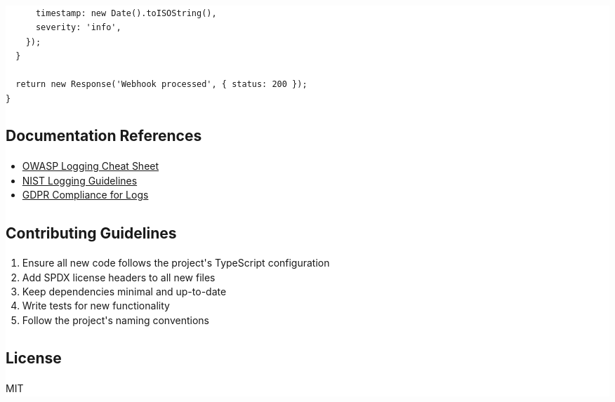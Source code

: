 ```tsx
      timestamp: new Date().toISOString(),
      severity: 'info',
    });
  }
  
  return new Response('Webhook processed', { status: 200 });
}
```

## Documentation References

- [OWASP Logging Cheat Sheet](https://cheatsheetseries.owasp.org/cheatsheets/Logging_Cheat_Sheet.html)
- [NIST Logging Guidelines](https://nvlpubs.nist.gov/nistpubs/Legacy/SP/nistspecialpublication800-92.pdf)
- [GDPR Compliance for Logs](https://gdpr-info.eu/)

## Contributing Guidelines

1. Ensure all new code follows the project's TypeScript configuration
2. Add SPDX license headers to all new files
3. Keep dependencies minimal and up-to-date
4. Write tests for new functionality
5. Follow the project's naming conventions

## License

MIT
